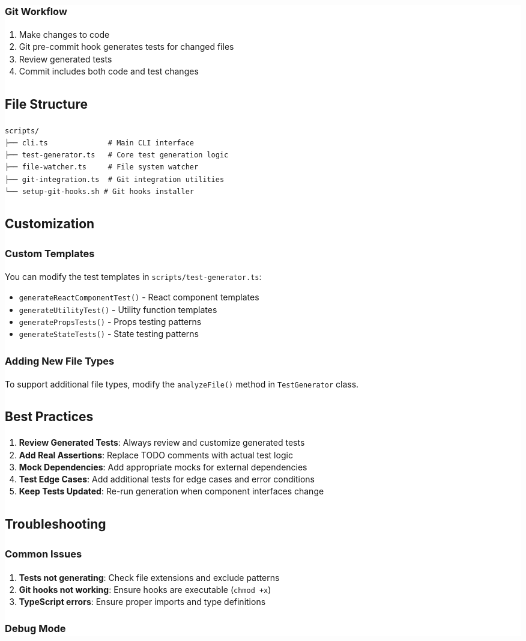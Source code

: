 ### Git Workflow

1. Make changes to code
2. Git pre-commit hook generates tests for changed files
3. Review generated tests
4. Commit includes both code and test changes

## File Structure

```
scripts/
├── cli.ts              # Main CLI interface
├── test-generator.ts   # Core test generation logic
├── file-watcher.ts     # File system watcher
├── git-integration.ts  # Git integration utilities
└── setup-git-hooks.sh # Git hooks installer
```

## Customization

### Custom Templates

You can modify the test templates in `scripts/test-generator.ts`:

- `generateReactComponentTest()` - React component templates
- `generateUtilityTest()` - Utility function templates
- `generatePropsTests()` - Props testing patterns
- `generateStateTests()` - State testing patterns

### Adding New File Types

To support additional file types, modify the `analyzeFile()` method in `TestGenerator` class.

## Best Practices

1. **Review Generated Tests**: Always review and customize generated tests
2. **Add Real Assertions**: Replace TODO comments with actual test logic
3. **Mock Dependencies**: Add appropriate mocks for external dependencies
4. **Test Edge Cases**: Add additional tests for edge cases and error conditions
5. **Keep Tests Updated**: Re-run generation when component interfaces change

## Troubleshooting

### Common Issues

1. **Tests not generating**: Check file extensions and exclude patterns
2. **Git hooks not working**: Ensure hooks are executable (`chmod +x`)
3. **TypeScript errors**: Ensure proper imports and type definitions

### Debug Mode

